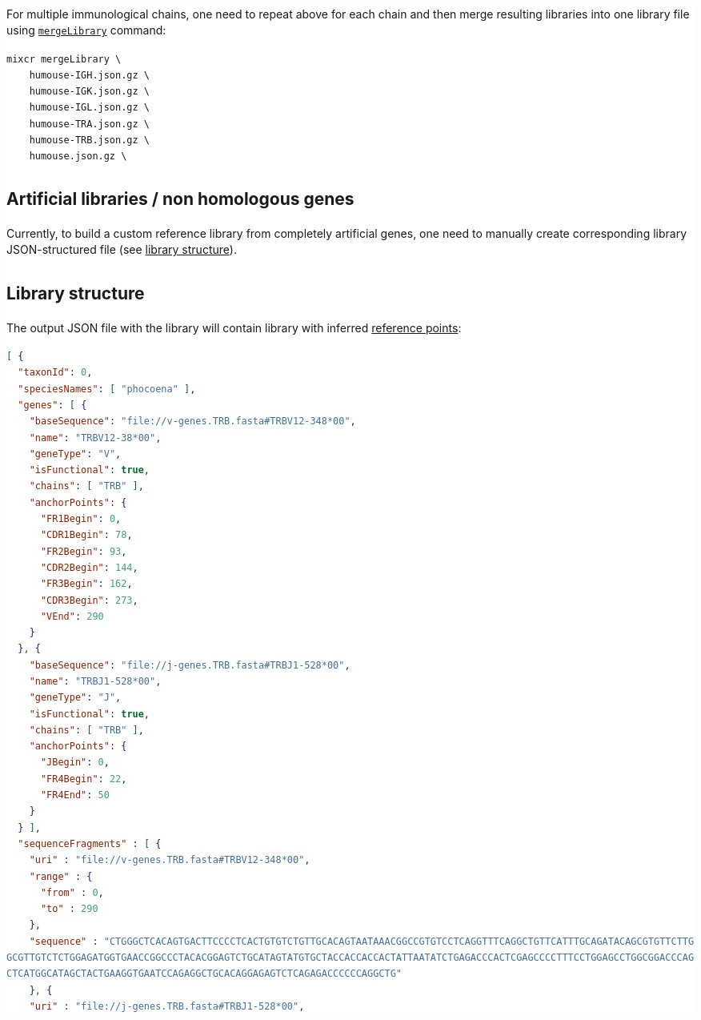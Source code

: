 For multiple immunological chains, one need to repeat above for each chain and then merge resulting libraries into one library file using [`mergeLibrary`](../reference/mixcr-mergeLibrary.md) command:
```
mixcr mergeLibrary \
    humouse-IGH.json.gz \
    humouse-IGK.json.gz \
    humouse-IGL.json.gz \
    humouse-TRA.json.gz \
    humouse-TRB.json.gz \
    humouse.json.gz \
```

## Artificial libraries / non homologous genes

Currently, to build a custom reference library from completely artificial genes, one need to manually create corresponding library JSON-structured file (see [library structure](#library-structure)).

## Library structure

The output JSON file with the library will contain library with inferred [reference points](../reference/ref-gene-features.md):
```json
[ {
  "taxonId": 0,
  "speciesNames": [ "phocoena" ],
  "genes": [ {
    "baseSequence": "file://v-genes.TRB.fasta#TRBV12-348*00",
    "name": "TRBV12-38*00",
    "geneType": "V",
    "isFunctional": true,
    "chains": [ "TRB" ],
    "anchorPoints": {
      "FR1Begin": 0,
      "CDR1Begin": 78,
      "FR2Begin": 93,
      "CDR2Begin": 144,
      "FR3Begin": 162,
      "CDR3Begin": 273,
      "VEnd": 290
    }
  }, {
    "baseSequence": "file://j-genes.TRB.fasta#TRBJ1-528*00",
    "name": "TRBJ1-528*00",
    "geneType": "J",
    "isFunctional": true,
    "chains": [ "TRB" ],
    "anchorPoints": {
      "JBegin": 0,
      "FR4Begin": 22,
      "FR4End": 50
    }
  } ],
  "sequenceFragments" : [ {
    "uri" : "file://v-genes.TRB.fasta#TRBV12-348*00",
    "range" : {
      "from" : 0,
      "to" : 290
    },
    "sequence" : "CTGGGCTCACAGTGACTTCCCCTCACTGTGTCTGTTGCACAGTAATAAACGGCCGTGTCCTCAGGTTTCAGGCTGTTCATTTGCAGATACAGCGTGTTCTTGGCGTTGTCTCTGGAGATGGTGAACCGGCCCTACACGGAGTCTGCATAGTATGTGCTACCACCACCACTATTAATATCTGAGACCCACTCGAGCCCCTTTCCTGGAGCCTGGCGGACCCAGCTCATGGCATAGCTACTGAAGGTGAATCCAGAGGCTGCACAGGAGAGTCTCAGAGACCCCCCAGGCTG"
    }, {
    "uri" : "file://j-genes.TRB.fasta#TRBJ1-528*00",
```